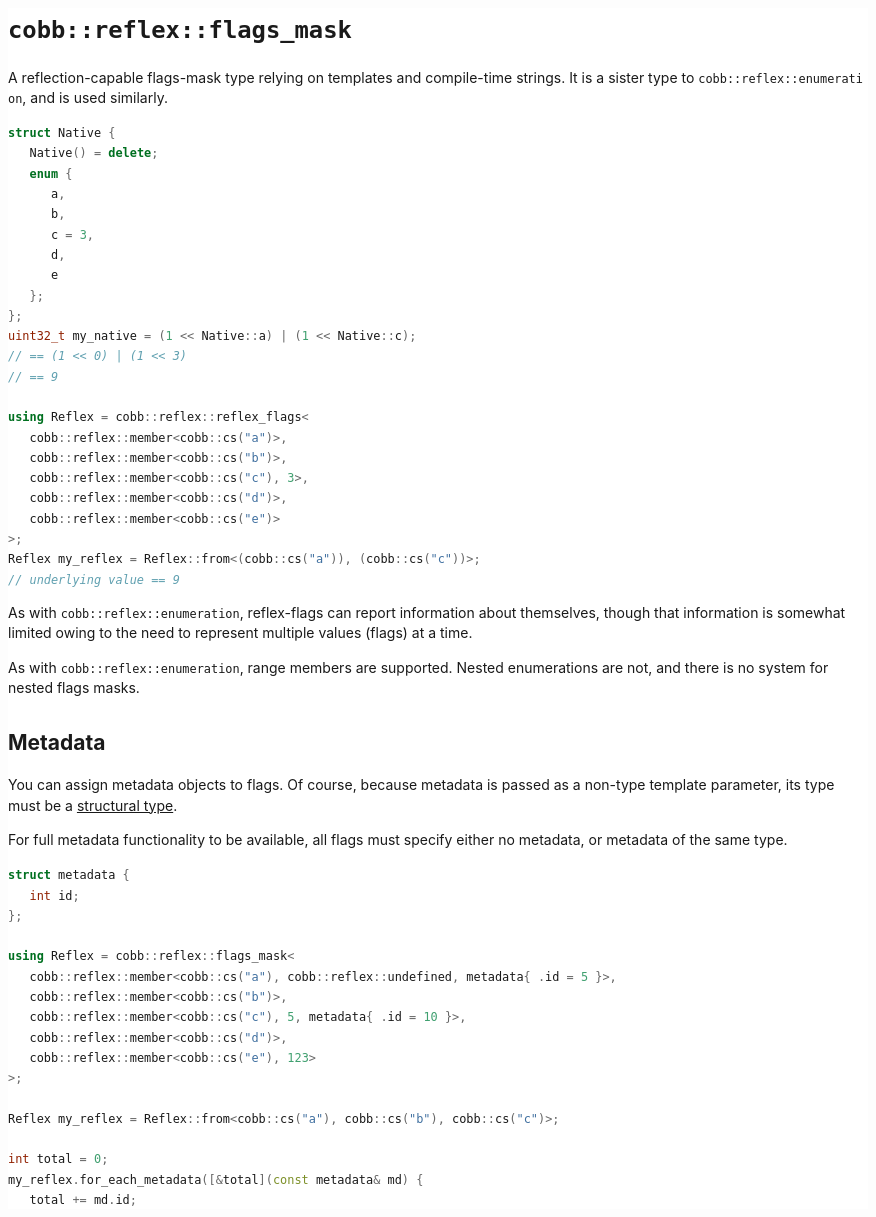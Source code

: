 # `cobb::reflex::flags_mask`

A reflection-capable flags-mask type relying on templates and compile-time strings. It is a sister type to `cobb::reflex::enumeration`, and is used similarly.

```c++
struct Native {
   Native() = delete;
   enum {
      a,
      b,
      c = 3,
      d,
      e
   };
};
uint32_t my_native = (1 << Native::a) | (1 << Native::c);
// == (1 << 0) | (1 << 3)
// == 9

using Reflex = cobb::reflex::reflex_flags<
   cobb::reflex::member<cobb::cs("a")>,
   cobb::reflex::member<cobb::cs("b")>,
   cobb::reflex::member<cobb::cs("c"), 3>,
   cobb::reflex::member<cobb::cs("d")>,
   cobb::reflex::member<cobb::cs("e")>
>;
Reflex my_reflex = Reflex::from<(cobb::cs("a")), (cobb::cs("c"))>;
// underlying value == 9
```

As with `cobb::reflex::enumeration`, reflex-flags can report information about themselves, though that information is somewhat limited owing to the need to represent multiple values (flags) at a time.

As with `cobb::reflex::enumeration`, range members are supported. Nested enumerations are not, and there is no system for nested flags masks.

## Metadata

You can assign metadata objects to flags. Of course, because metadata is passed as a non-type template parameter, its type must be a [structural type](https://en.cppreference.com/w/cpp/language/template_parameters).

For full metadata functionality to be available, all flags must specify either no metadata, or metadata of the same type.

```c++
struct metadata {
   int id;
};

using Reflex = cobb::reflex::flags_mask<
   cobb::reflex::member<cobb::cs("a"), cobb::reflex::undefined, metadata{ .id = 5 }>,
   cobb::reflex::member<cobb::cs("b")>,
   cobb::reflex::member<cobb::cs("c"), 5, metadata{ .id = 10 }>,
   cobb::reflex::member<cobb::cs("d")>,
   cobb::reflex::member<cobb::cs("e"), 123>
>;

Reflex my_reflex = Reflex::from<cobb::cs("a"), cobb::cs("b"), cobb::cs("c")>;

int total = 0;
my_reflex.for_each_metadata([&total](const metadata& md) {
   total += md.id;
```